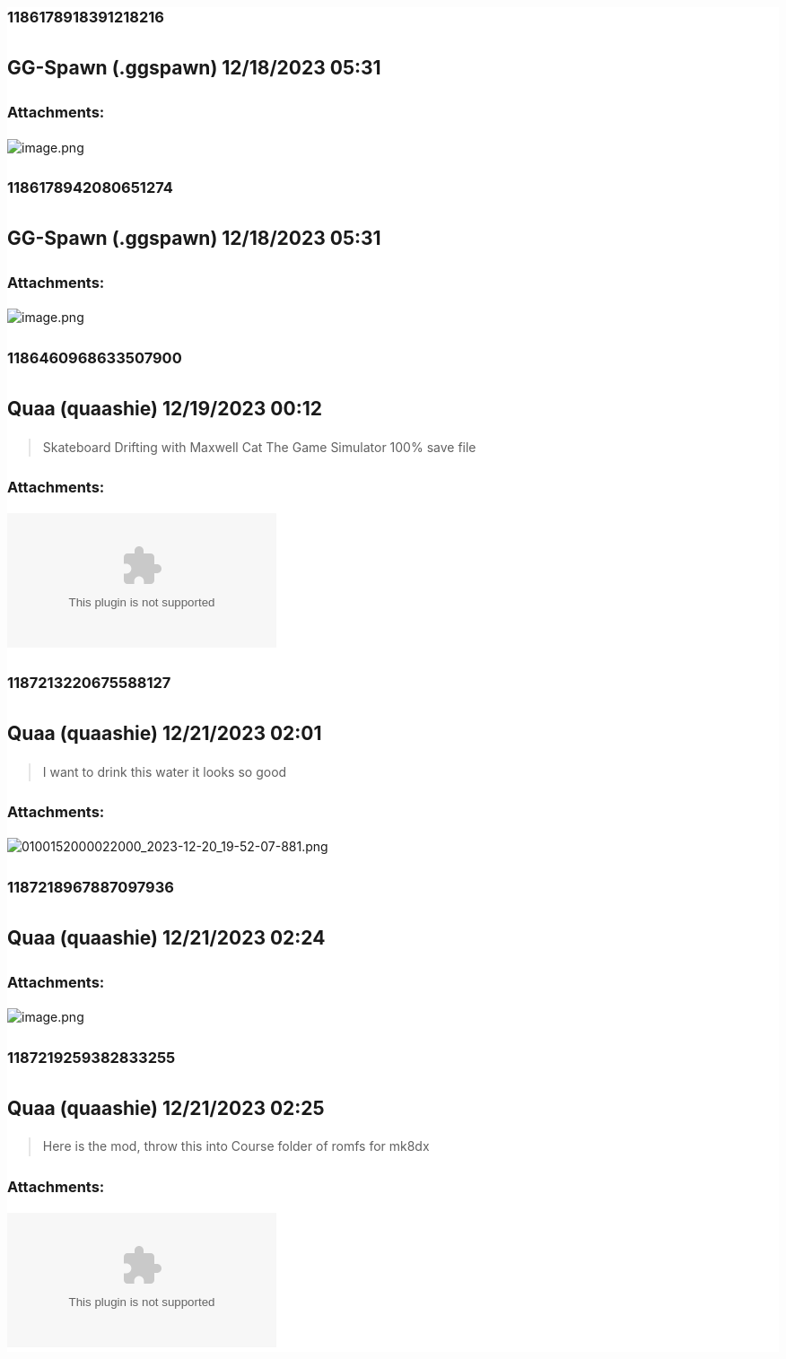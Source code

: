 ### 1186178918391218216
## GG-Spawn (.ggspawn) 12/18/2023 05:31 

> 
### Attachments: 
![image.png](https://yuzudiscordbackup.s3.us-west-2.amazonaws.com/files-game-mods/1186178918391218216_image.png)

### 1186178942080651274
## GG-Spawn (.ggspawn) 12/18/2023 05:31 

> 
### Attachments: 
![image.png](https://yuzudiscordbackup.s3.us-west-2.amazonaws.com/files-game-mods/1186178942080651274_image.png)

### 1186460968633507900
## Quaa (quaashie) 12/19/2023 00:12 

> Skateboard Drifting with Maxwell Cat  The Game Simulator 100% save file
### Attachments: 
![Skateboard_Drifting_with_Maxwell_Cat_The_Game_Simulator_100.zip](https://yuzudiscordbackup.s3.us-west-2.amazonaws.com/files-game-mods/1186460968633507900_Skateboard_Drifting_with_Maxwell_Cat_The_Game_Simulator_100.zip)

### 1187213220675588127
## Quaa (quaashie) 12/21/2023 02:01 

> I want to drink this water it looks so good
### Attachments: 
![0100152000022000_2023-12-20_19-52-07-881.png](https://yuzudiscordbackup.s3.us-west-2.amazonaws.com/files-game-mods/1187213220675588127_0100152000022000_2023-12-20_19-52-07-881.png)

### 1187218967887097936
## Quaa (quaashie) 12/21/2023 02:24 

> 
### Attachments: 
![image.png](https://yuzudiscordbackup.s3.us-west-2.amazonaws.com/files-game-mods/1187218967887097936_image.png)

### 1187219259382833255
## Quaa (quaashie) 12/21/2023 02:25 

> Here is the mod, throw this into Course folder of romfs for mk8dx
### Attachments: 
![Cnsw_64.zip](https://yuzudiscordbackup.s3.us-west-2.amazonaws.com/files-game-mods/1187219259382833255_Cnsw_64.zip)
